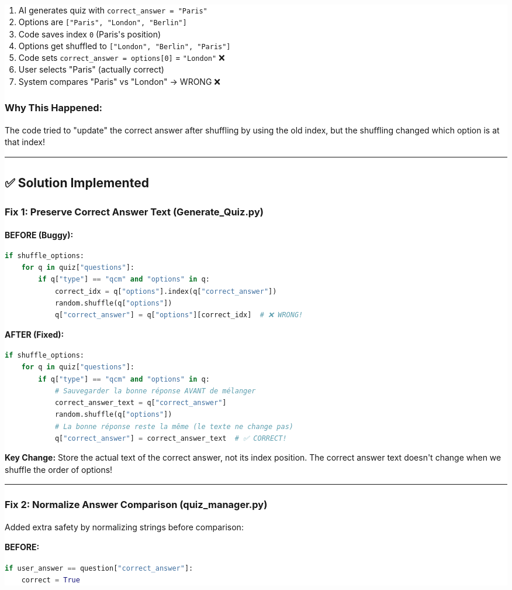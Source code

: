 1. AI generates quiz with `correct_answer = "Paris"`
2. Options are `["Paris", "London", "Berlin"]`
3. Code saves index `0` (Paris's position)
4. Options get shuffled to `["London", "Berlin", "Paris"]`
5. Code sets `correct_answer = options[0]` = `"London"` ❌
6. User selects "Paris" (actually correct)
7. System compares "Paris" vs "London" → WRONG ❌

### Why This Happened:

The code tried to "update" the correct answer after shuffling by using the old index, but the shuffling changed which option is at that index!

---

## ✅ Solution Implemented

### Fix 1: Preserve Correct Answer Text (Generate_Quiz.py)

**BEFORE (Buggy):**

```python
if shuffle_options:
    for q in quiz["questions"]:
        if q["type"] == "qcm" and "options" in q:
            correct_idx = q["options"].index(q["correct_answer"])
            random.shuffle(q["options"])
            q["correct_answer"] = q["options"][correct_idx]  # ❌ WRONG!
```

**AFTER (Fixed):**

```python
if shuffle_options:
    for q in quiz["questions"]:
        if q["type"] == "qcm" and "options" in q:
            # Sauvegarder la bonne réponse AVANT de mélanger
            correct_answer_text = q["correct_answer"]
            random.shuffle(q["options"])
            # La bonne réponse reste la même (le texte ne change pas)
            q["correct_answer"] = correct_answer_text  # ✅ CORRECT!
```

**Key Change:** Store the actual text of the correct answer, not its index position. The correct answer text doesn't change when we shuffle the order of options!

---

### Fix 2: Normalize Answer Comparison (quiz_manager.py)

Added extra safety by normalizing strings before comparison:

**BEFORE:**

```python
if user_answer == question["correct_answer"]:
    correct = True
```
